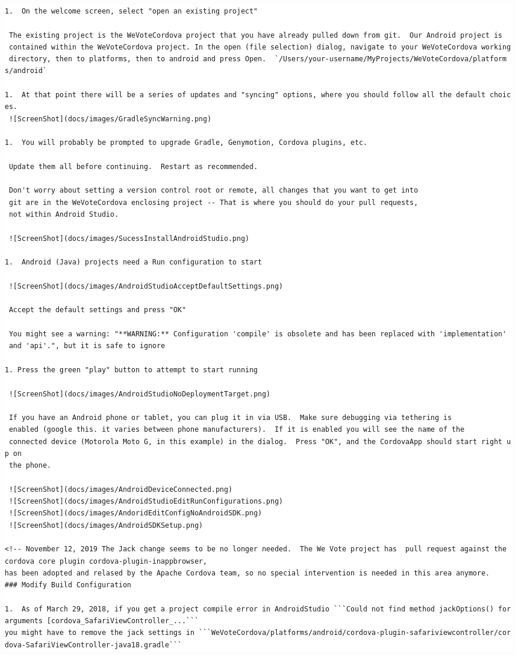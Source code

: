    ```
1.  On the welcome screen, select "open an existing project"

    The existing project is the WeVoteCordova project that you have already pulled down from git.  Our Android project is 
    contained within the WeVoteCordova project. In the open (file selection) dialog, navigate to your WeVoteCordova working 
    directory, then to platforms, then to android and press Open.  `/Users/your-username/MyProjects/WeVoteCordova/platforms/android`

1.  At that point there will be a series of updates and "syncing" options, where you should follow all the default choices.
    ![ScreenShot](docs/images/GradleSyncWarning.png)

1.  You will probably be prompted to upgrade Gradle, Genymotion, Cordova plugins, etc.

    Update them all before continuing.  Restart as recommended.

    Don't worry about setting a version control root or remote, all changes that you want to get into 
    git are in the WeVoteCordova enclosing project -- That is where you should do your pull requests,
    not within Android Studio.
    
    ![ScreenShot](docs/images/SucessInstallAndroidStudio.png)

1.  Android (Java) projects need a Run configuration to start

    ![ScreenShot](docs/images/AndroidStudioAcceptDefaultSettings.png)

    Accept the default settings and press "OK"
    
    You might see a warning: "**WARNING:** Configuration 'compile' is obsolete and has been replaced with 'implementation' 
    and 'api'.", but it is safe to ignore

1. Press the green "play" button to attempt to start running

    ![ScreenShot](docs/images/AndroidStudioNoDeploymentTarget.png)
    
    If you have an Android phone or tablet, you can plug it in via USB.  Make sure debugging via tethering is 
    enabled (google this. it varies between phone manufacturers).  If it is enabled you will see the name of the 
    connected device (Motorola Moto G, in this example) in the dialog.  Press "OK", and the CordovaApp should start right up on 
    the phone.
    
    ![ScreenShot](docs/images/AndroidDeviceConnected.png)
    ![ScreenShot](docs/images/AndroidStudioEditRunConfigurations.png)
    ![ScreenShot](docs/images/AndoridEditConfigNoAndroidSDK.png)
    ![ScreenShot](docs/images/AndroidSDKSetup.png)

<!-- November 12, 2019 The Jack change seems to be no longer needed.  The We Vote project has  pull request against the cordova core plugin cordova-plugin-inappbrowser, 
has been adopted and relased by the Apache Cordova team, so no special intervention is needed in this area anymore.
### Modify Build Configuration

1.  As of March 29, 2018, if you get a project compile error in AndroidStudio ```Could not find method jackOptions() for arguments [cordova_SafariViewController_...```
you might have to remove the jack settings in ```WeVoteCordova/platforms/android/cordova-plugin-safariviewcontroller/cordova-SafariViewController-java18.gradle```
   ```